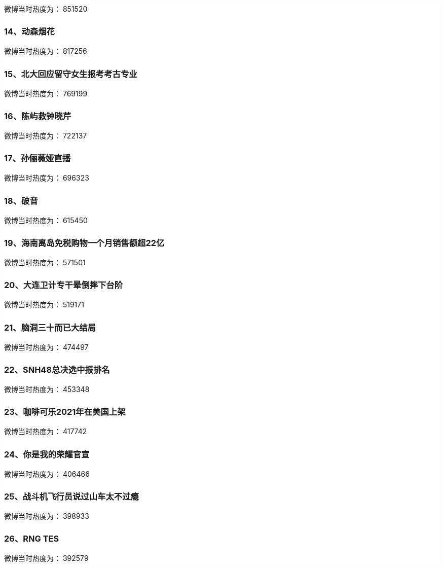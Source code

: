 微博当时热度为： 851520

### 14、动森烟花

微博当时热度为： 817256

### 15、北大回应留守女生报考考古专业

微博当时热度为： 769199

### 16、陈屿救钟晓芹

微博当时热度为： 722137

### 17、孙俪薇娅直播

微博当时热度为： 696323

### 18、破音

微博当时热度为： 615450

### 19、海南离岛免税购物一个月销售额超22亿

微博当时热度为： 571501

### 20、大连卫计专干晕倒摔下台阶

微博当时热度为： 519171

### 21、脑洞三十而已大结局

微博当时热度为： 474497

### 22、SNH48总决选中报排名

微博当时热度为： 453348

### 23、咖啡可乐2021年在美国上架

微博当时热度为： 417742

### 24、你是我的荣耀官宣

微博当时热度为： 406466

### 25、战斗机飞行员说过山车太不过瘾

微博当时热度为： 398933

### 26、RNG TES

微博当时热度为： 392579
